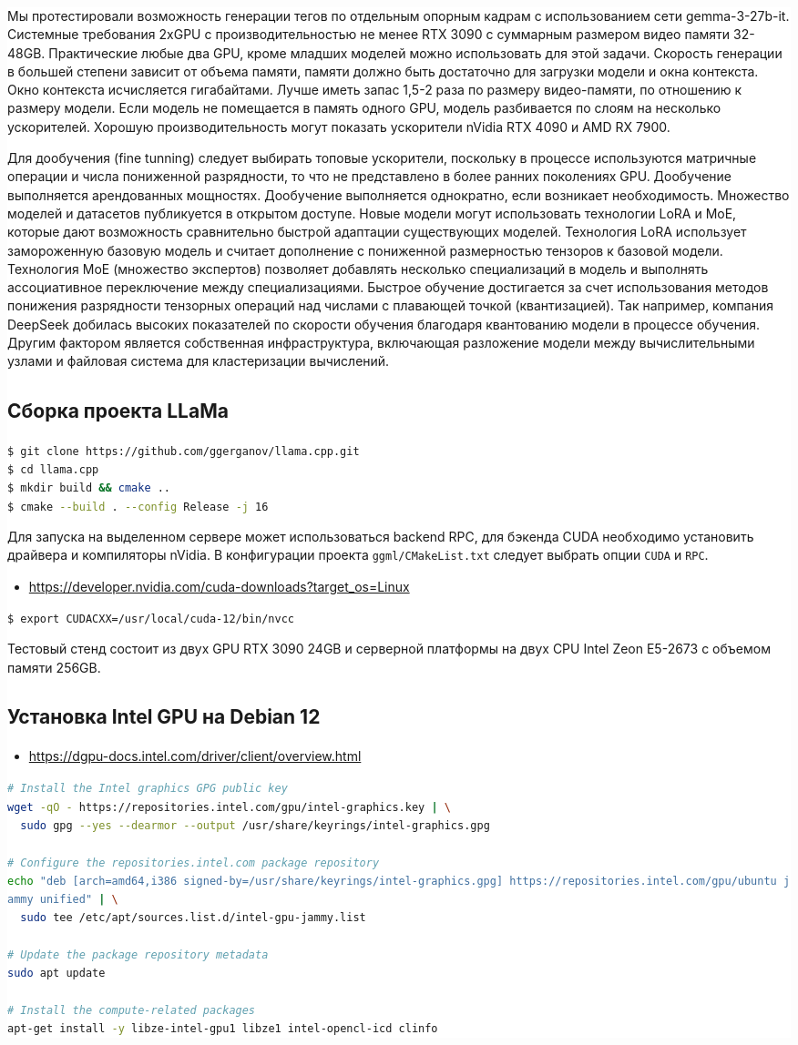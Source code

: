Мы протестировали возможность генерации тегов по отдельным опорным кадрам с использованием сети gemma-3-27b-it. Системные требования 2xGPU с производительностью не менее RTX 3090 с суммарным размером видео памяти 32-48GB. Практические любые два GPU, кроме младших моделей можно использовать для этой задачи. Скорость генерации в большей степени зависит от объема памяти, памяти должно быть достаточно для загрузки модели и окна контекста. Окно контекста исчисляется гигабайтами. Лучше иметь запас 1,5-2 раза по размеру видео-памяти, по отношению к размеру модели. Если модель не помещается в память одного GPU, модель разбивается по слоям на несколько ускорителей. Хорошую производительность могут показать ускорители nVidia RTX 4090 и AMD RX 7900. 

Для дообучения (fine tunning) следует выбирать топовые ускорители, поскольку в процессе используются матричные операции и числа пониженной разрядности, то что не представлено в более ранних поколениях GPU. Дообучение выполняется арендованных мощностях. Дообучение выполняется однократно, если возникает необходимость. Множество моделей и датасетов публикуется в открытом доступе. Новые модели могут использовать технологии LoRA и MoE, которые дают возможность сравнительно быстрой адаптации существующих моделей. Технология LoRA использует замороженную базовую модель и считает дополнение с пониженной размерностью тензоров к базовой модели. Технология MoE (множество экспертов) позволяет добавлять несколько специализаций в модель и выполнять ассоциативное переключение между специализациями. Быстрое обучение достигается за счет использования методов понижения разрядности тензорных операций над числами с плавающей точкой (квантизацией). Так например, компания DeepSeek добилась высоких показателей по скорости обучения благодаря квантованию модели в процессе обучения. Другим фактором является собственная инфраструктура, включающая разложение модели между вычислительными узлами и файловая система для кластеризации вычислений.



## Сборка проекта LLaMa


```sh
$ git clone https://github.com/ggerganov/llama.cpp.git
$ cd llama.cpp
$ mkdir build && cmake ..
$ cmake --build . --config Release -j 16
```
Для запуска на выделенном сервере может использоваться backend RPC, для бэкенда CUDA необходимо установить драйвера и компиляторы nVidia. В конфигурации проекта `ggml/CMakeList.txt` следует выбрать опции `CUDA` и `RPC`.

* <https://developer.nvidia.com/cuda-downloads?target_os=Linux>

```sh
$ export CUDACXX=/usr/local/cuda-12/bin/nvcc
```

Тестовый стенд состоит из двух GPU RTX 3090 24GB и серверной платформы на двух CPU Intel Zeon E5-2673 с объемом памяти 256GB. 



## Установка Intel GPU на Debian 12

* <https://dgpu-docs.intel.com/driver/client/overview.html>

```sh
# Install the Intel graphics GPG public key
wget -qO - https://repositories.intel.com/gpu/intel-graphics.key | \
  sudo gpg --yes --dearmor --output /usr/share/keyrings/intel-graphics.gpg

# Configure the repositories.intel.com package repository
echo "deb [arch=amd64,i386 signed-by=/usr/share/keyrings/intel-graphics.gpg] https://repositories.intel.com/gpu/ubuntu jammy unified" | \
  sudo tee /etc/apt/sources.list.d/intel-gpu-jammy.list

# Update the package repository metadata
sudo apt update

# Install the compute-related packages
apt-get install -y libze-intel-gpu1 libze1 intel-opencl-icd clinfo
```